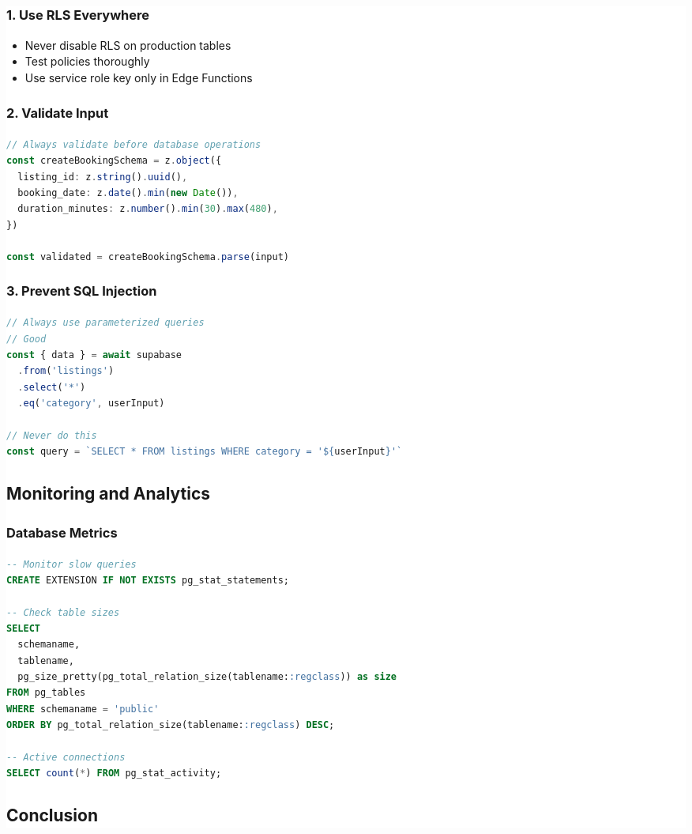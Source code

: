 ### 1. Use RLS Everywhere
- Never disable RLS on production tables
- Test policies thoroughly
- Use service role key only in Edge Functions

### 2. Validate Input
```typescript
// Always validate before database operations
const createBookingSchema = z.object({
  listing_id: z.string().uuid(),
  booking_date: z.date().min(new Date()),
  duration_minutes: z.number().min(30).max(480),
})

const validated = createBookingSchema.parse(input)
```

### 3. Prevent SQL Injection
```typescript
// Always use parameterized queries
// Good
const { data } = await supabase
  .from('listings')
  .select('*')
  .eq('category', userInput)

// Never do this
const query = `SELECT * FROM listings WHERE category = '${userInput}'`
```

## Monitoring and Analytics

### Database Metrics
```sql
-- Monitor slow queries
CREATE EXTENSION IF NOT EXISTS pg_stat_statements;

-- Check table sizes
SELECT
  schemaname,
  tablename,
  pg_size_pretty(pg_total_relation_size(tablename::regclass)) as size
FROM pg_tables
WHERE schemaname = 'public'
ORDER BY pg_total_relation_size(tablename::regclass) DESC;

-- Active connections
SELECT count(*) FROM pg_stat_activity;
```

## Conclusion
